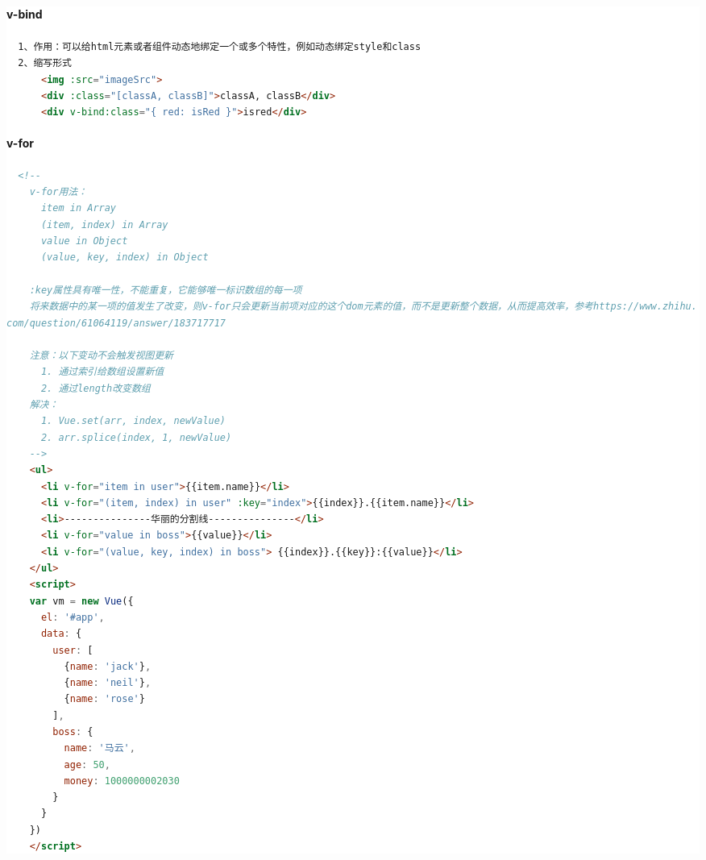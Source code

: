 #### v-bind

```html
  1、作用：可以给html元素或者组件动态地绑定一个或多个特性，例如动态绑定style和class
  2、缩写形式
      <img :src="imageSrc">
      <div :class="[classA, classB]">classA, classB</div>
      <div v-bind:class="{ red: isRed }">isred</div>
```

#### v-for

```html
  <!-- 
    v-for用法：
      item in Array
      (item, index) in Array
      value in Object
      (value, key, index) in Object

    :key属性具有唯一性，不能重复，它能够唯一标识数组的每一项
    将来数据中的某一项的值发生了改变，则v-for只会更新当前项对应的这个dom元素的值，而不是更新整个数据，从而提高效率，参考https://www.zhihu.com/question/61064119/answer/183717717

    注意：以下变动不会触发视图更新
      1. 通过索引给数组设置新值
      2. 通过length改变数组
    解决：
      1. Vue.set(arr, index, newValue)
      2. arr.splice(index, 1, newValue)
    -->
    <ul>
      <li v-for="item in user">{{item.name}}</li>
      <li v-for="(item, index) in user" :key="index">{{index}}.{{item.name}}</li>
      <li>---------------华丽的分割线---------------</li>
      <li v-for="value in boss">{{value}}</li>
      <li v-for="(value, key, index) in boss"> {{index}}.{{key}}:{{value}}</li>
    </ul>
    <script>
    var vm = new Vue({
      el: '#app',
      data: {
        user: [
          {name: 'jack'},
          {name: 'neil'},
          {name: 'rose'}
        ],
        boss: {
          name: '马云',
          age: 50,
          money: 1000000002030
        }
      }
    })
    </script>
```
